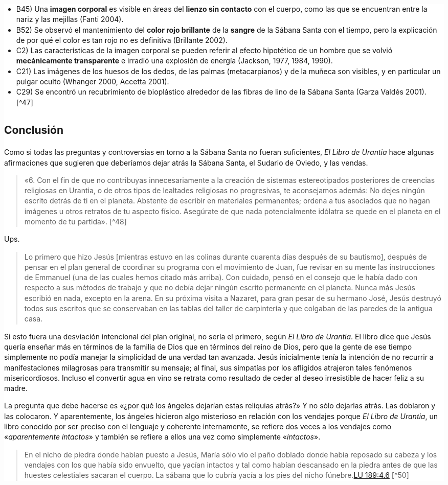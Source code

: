 - B45) Una **imagen corporal** es visible en áreas del **lienzo sin contacto** con el cuerpo, como las que se encuentran entre la nariz y las mejillas (Fanti 2004).
- B52) Se observó el mantenimiento del **color rojo brillante** de la **sangre** de la Sábana Santa con el tiempo, pero la explicación de por qué el color es tan rojo no es definitiva (Brillante 2002).
- C2) Las características de la imagen corporal se pueden referir al efecto hipotético de un hombre que se volvió **mecánicamente transparente** e irradió una explosión de energía (Jackson, 1977, 1984, 1990).
- C21) Las imágenes de los huesos de los dedos, de las palmas (metacarpianos) y de la muñeca son visibles, y en particular un pulgar oculto (Whanger 2000, Accetta 2001).
- C29) Se encontró un recubrimiento de bioplástico alrededor de las fibras de lino de la Sábana Santa (Garza Valdés 2001). [^47]

## Conclusión

Como si todas las preguntas y controversias en torno a la Sábana Santa no fueran suficientes, _El Libro de Urantia_ hace algunas afirmaciones que sugieren que deberíamos dejar atrás la Sábana Santa, el Sudario de Oviedo, y las vendas.

> «6. Con el fin de que no contribuyas innecesariamente a la creación de sistemas estereotipados posteriores de creencias religiosas en Urantia, o de otros tipos de lealtades religiosas no progresivas, te aconsejamos además: No dejes ningún escrito detrás de ti en el planeta. Abstente de escribir en materiales permanentes; ordena a tus asociados que no hagan imágenes u otros retratos de tu aspecto físico. Asegúrate de que nada potencialmente idólatra se quede en el planeta en el momento de tu partida». [^48]

Ups.

> Lo primero que hizo Jesús [mientras estuvo en las colinas durante cuarenta días después de su bautismo], después de pensar en el plan general de coordinar su programa con el movimiento de Juan, fue revisar en su mente las instrucciones de Emmanuel (una de las cuales hemos citado más arriba). Con cuidado, pensó en el consejo que le había dado con respecto a sus métodos de trabajo y que no debía dejar ningún escrito permanente en el planeta. Nunca más Jesús escribió en nada, excepto en la arena. En su próxima visita a Nazaret, para gran pesar de su hermano José, Jesús destruyó todos sus escritos que se conservaban en las tablas del taller de carpintería y que colgaban de las paredes de la antigua casa.

Si esto fuera una desviación intencional del plan original, no sería el primero, según _El Libro de Urantia_. El libro dice que Jesús quería enseñar más en términos de la familia de Dios que en términos del reino de Dios, pero que la gente de ese tiempo simplemente no podía manejar la simplicidad de una verdad tan avanzada. Jesús inicialmente tenía la intención de no recurrir a manifestaciones milagrosas para transmitir su mensaje; al final, sus simpatías por los afligidos atrajeron tales fenómenos misericordiosos. Incluso el convertir agua en vino se retrata como resultado de ceder al deseo irresistible de hacer feliz a su madre.

La pregunta que debe hacerse es «¿por qué los ángeles dejarían estas reliquias atrás?» Y no sólo dejarlas atrás. Las doblaron y las colocaron. Y aparentemente, los ángeles hicieron algo misterioso en relación con los vendajes porque _El Libro de Urantia_, un libro conocido por ser preciso con el lenguaje y coherente internamente, se refiere dos veces a los vendajes como «_aparentemente intactos_» y también se refiere a ellos una vez como simplemente «_intactos_».

> En el nicho de piedra donde habían puesto a Jesús, María sólo vio el paño doblado donde había reposado su cabeza y los vendajes con los que había sido envuelto, que yacían intactos y tal como habían descansado en la piedra antes de que las huestes celestiales sacaran el cuerpo. La sábana que lo cubría yacía a los pies del nicho fúnebre.[LU 189:4.6](/es/The_Urantia_Book/189#p4_6) [^50]


[^1]: La palabra “Urantia”, que denota Tierra, es una palabra acuñada en _El libro de Urantia_, con el significado etimológico de “(tu) lugar en los cielos”.
[^2]: Uno naturalmente se pregunta si un libro que muestra un patrón de estar a la vanguardia de los descubrimientos científicos en una amplia variedad de temas también podría ser claramente valioso con respecto a lo que dice sobre teología, cosmología y filosofía. Aquellos de nosotros que estamos desarrollando el proyecto UBtheNEWS, por supuesto, tenemos una opinión muy alta de estos otros aspectos del libro y alentamos la consideración del texto completo. Esto no se hace con un objetivo “secreto” de lograr que la gente se una a algo, haga algo o compre algo. (El libro de Urantia puede leerse o escucharse en su totalidad de forma gratuita en línea). Más bien, confiamos en que la gente lo utilice de maneras que sean edificantes, tanto individual como colectivamente. UBtheNEWS es un proyecto independiente creado por entusiastas de _El Libro de Urantia_ y no está en deuda con ninguna otra organización relacionada con _El libro de Urantia_, a pesar de que algunos de estos grupos trabajan en cooperación con UBtheNEWS de diversas maneras.
[^3]: **Desafíos únicos relacionados con este informe**
[^4]: <a id="a559_6"></a>[LU 188:0.3](/es/The_Urantia_Book/188#p0_3) Las referencias a material de _El libro de Urantia_ se proporcionan en la forma que se acaba de dar. El primer número indica el capítulo (al que en _El libro de Urantia_ se hace referencia como “Documentos”); el número de sección se da en segundo lugar; y el(los) tercer(os) número(s) hace(n) referencia(s) a párrafo(s). Un cero en la posición del capítulo indica que la cita proviene del prólogo. Un cero en la posición de la sección indica que proviene de las observaciones introductorias de ese capítulo.
[^5]: <a id="a561_6"></a>[LU 188:1.2-5,7](/es/The_Urantia_Book/188#p1_2)
[^6]: «Morontia» es un término que designa un vasto nivel que interviene entre lo material y lo espiritual. Puede designar realidades personales o impersonales, energías vivas o no vivas. La urdimbre de morontia es espiritual; su trama es física. <a id="a563_242"></a>[LU 0:5.12](/es/The_Urantia_Book/0#p5_12)
[^7]: <a id="a565_6"></a>[LU 189:1.2](/es/The_Urantia_Book/189#p1_2)
[^8]: <a id="a567_6"></a>[LU 189:1.7](/es/The_Urantia_Book/189#p1_7)
[^9]: <a id="a569_6"></a>[LU 189:2.1-8](/es/The_Urantia_Book/189#p2_1)
[^10]: <a id="a571_7"></a>[LU 189:4.3-10,12-14](/es/The_Urantia_Book/189#p4_3); <a id="a571_61"></a>[LU 189:5.1-5](/es/The_Urantia_Book/189#p5_1)
[^11]: <a id="a573_7"></a>[LU 191:0.4](/es/The_Urantia_Book/191#p0_4)
[^12]: <a id="a575_7"></a>[LU 190:1.2](/es/The_Urantia_Book/190#p1_2)
[^13]: http://en.wikipedia.org/wiki/Shroud_of_turin\#cite_note-rogers-3
[^14]: http://news.bbc.co.uk/2/hi/science/nature/4210369.stm
[^15]: http://Shroud.com/pdfs/doclist.pdf
[^16]: http://tmatt.gospelcom.net/tmatt/amy/amy5.php
[^17]: http://www.Shroud.com/guscin.htm
[^18]: <a id="a587_7"></a>[LU 188:1.4](/es/The_Urantia_Book/188#p1_4)
[^19]: http://www.Shroud.com/guscin.htm
[^20]: <a id="a591_7"></a>[LU 188:1.4](/es/The_Urantia_Book/188#p1_4)
[^21]: http://www.Shroud.com/guscin.htm
[^22]: <a id="a595_7"></a>[LU 188:1.4](/es/The_Urantia_Book/188#p1_4)
[^23]: <a id="a597_7"></a>[LU 189:2.1](/es/The_Urantia_Book/189#p2_1)
[^24]: <a id="a599_7"></a>[LU 189:2.4](/es/The_Urantia_Book/189#p2_4)
[^25]: <a id="a601_7"></a>[LU 189:2.7,8](/es/The_Urantia_Book/189#p2_7)
[^26]: <a id="a603_7"></a>[LU 189:4.6](/es/The_Urantia_Book/189#p4_6)
[^27]: <a id="a605_7"></a>[LU 189:4.9](/es/The_Urantia_Book/189#p4_9)
[^28]: http://www.Shroudofturin.com/Science1.html
[^29]: http://www.Shroudofturin.com/Science1.html